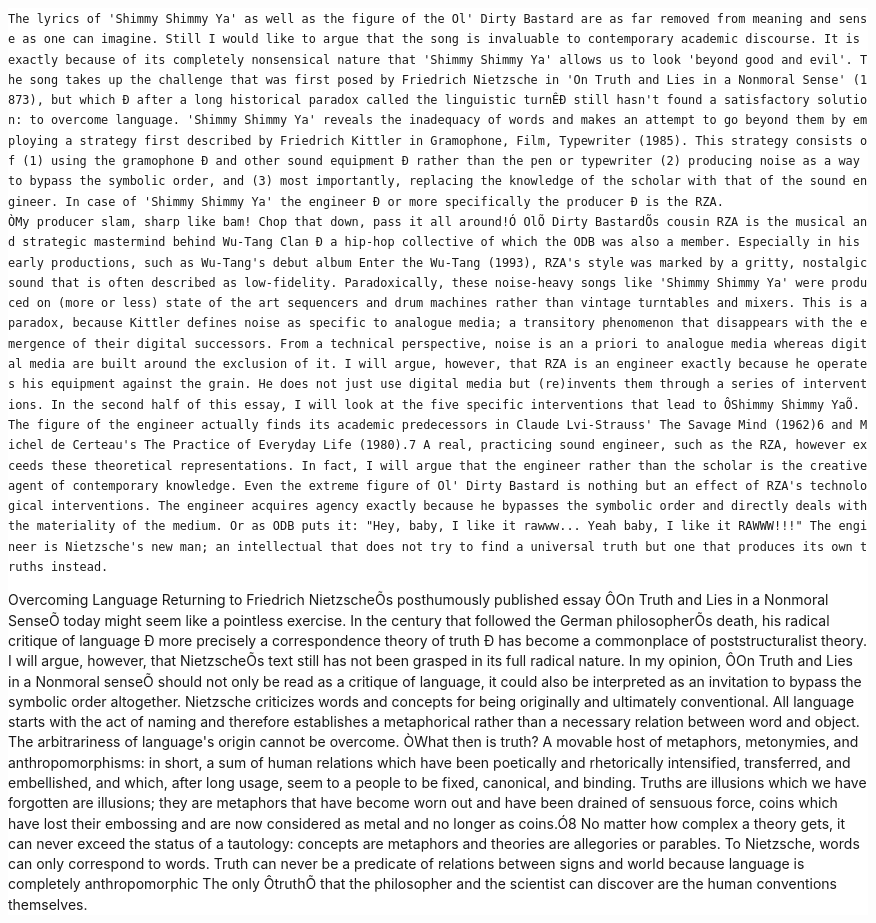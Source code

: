 	The lyrics of 'Shimmy Shimmy Ya' as well as the figure of the Ol' Dirty Bastard are as far removed from meaning and sense as one can imagine. Still I would like to argue that the song is invaluable to contemporary academic discourse. It is exactly because of its completely nonsensical nature that 'Shimmy Shimmy Ya' allows us to look 'beyond good and evil'. The song takes up the challenge that was first posed by Friedrich Nietzsche in 'On Truth and Lies in a Nonmoral Sense' (1873), but which Ð after a long historical paradox called the linguistic turnÊÐ still hasn't found a satisfactory solution: to overcome language. 'Shimmy Shimmy Ya' reveals the inadequacy of words and makes an attempt to go beyond them by employing a strategy first described by Friedrich Kittler in Gramophone, Film, Typewriter (1985). This strategy consists of (1) using the gramophone Ð and other sound equipment Ð rather than the pen or typewriter (2) producing noise as a way to bypass the symbolic order, and (3) most importantly, replacing the knowledge of the scholar with that of the sound engineer. In case of 'Shimmy Shimmy Ya' the engineer Ð or more specifically the producer Ð is the RZA.
	ÒMy producer slam, sharp like bam! Chop that down, pass it all around!Ó OlÕ Dirty BastardÕs cousin RZA is the musical and strategic mastermind behind Wu-Tang Clan Ð a hip-hop collective of which the ODB was also a member. Especially in his early productions, such as Wu-Tang's debut album Enter the Wu-Tang (1993), RZA's style was marked by a gritty, nostalgic sound that is often described as low-fidelity. Paradoxically, these noise-heavy songs like 'Shimmy Shimmy Ya' were produced on (more or less) state of the art sequencers and drum machines rather than vintage turntables and mixers. This is a paradox, because Kittler defines noise as specific to analogue media; a transitory phenomenon that disappears with the emergence of their digital successors. From a technical perspective, noise is an a priori to analogue media whereas digital media are built around the exclusion of it. I will argue, however, that RZA is an engineer exactly because he operates his equipment against the grain. He does not just use digital media but (re)invents them through a series of interventions. In the second half of this essay, I will look at the five specific interventions that lead to ÔShimmy Shimmy YaÕ.
	The figure of the engineer actually finds its academic predecessors in Claude Lvi-Strauss' The Savage Mind (1962)6 and Michel de Certeau's The Practice of Everyday Life (1980).7 A real, practicing sound engineer, such as the RZA, however exceeds these theoretical representations. In fact, I will argue that the engineer rather than the scholar is the creative agent of contemporary knowledge. Even the extreme figure of Ol' Dirty Bastard is nothing but an effect of RZA's technological interventions. The engineer acquires agency exactly because he bypasses the symbolic order and directly deals with the materiality of the medium. Or as ODB puts it: "Hey, baby, I like it rawww... Yeah baby, I like it RAWWW!!!" The engineer is Nietzsche's new man; an intellectual that does not try to find a universal truth but one that produces its own truths instead.

Overcoming Language
Returning to Friedrich NietzscheÕs posthumously published essay ÔOn Truth and Lies in a Nonmoral SenseÕ today might seem like a pointless exercise. In the century that followed the German philosopherÕs death, his radical critique of language Ð more precisely a correspondence theory of truth Ð has become a commonplace of poststructuralist theory. I will argue, however, that NietzscheÕs text still has not been grasped in its full radical nature. In my opinion, ÔOn Truth and Lies in a Nonmoral senseÕ should not only be read as a critique of language, it could also be interpreted as an invitation to bypass the symbolic order altogether. 
	Nietzsche criticizes words and concepts for being originally and ultimately conventional. All language starts with the act of naming and therefore establishes a metaphorical rather than a necessary relation between word and object. The arbitrariness of language's origin cannot be overcome. 
ÒWhat then is truth? A movable host of metaphors, metonymies, and anthropomorphisms: in short, a sum of human relations which have been poetically and rhetorically intensified, transferred, and embellished, and which, after long usage, seem to a people to be fixed, canonical, and binding. Truths are illusions which we have forgotten are illusions; they are metaphors that have become worn out and have been drained of sensuous force, coins which have lost their embossing and are now considered as metal and no longer as coins.Ó8 
No matter how complex a theory gets, it can never exceed the status of a tautology: concepts are metaphors and theories are allegories or parables. To Nietzsche, words can only correspond to words. Truth can never be a predicate of relations between signs and world because language is completely anthropomorphic The only ÔtruthÕ that the philosopher and the scientist can discover are the human conventions themselves.